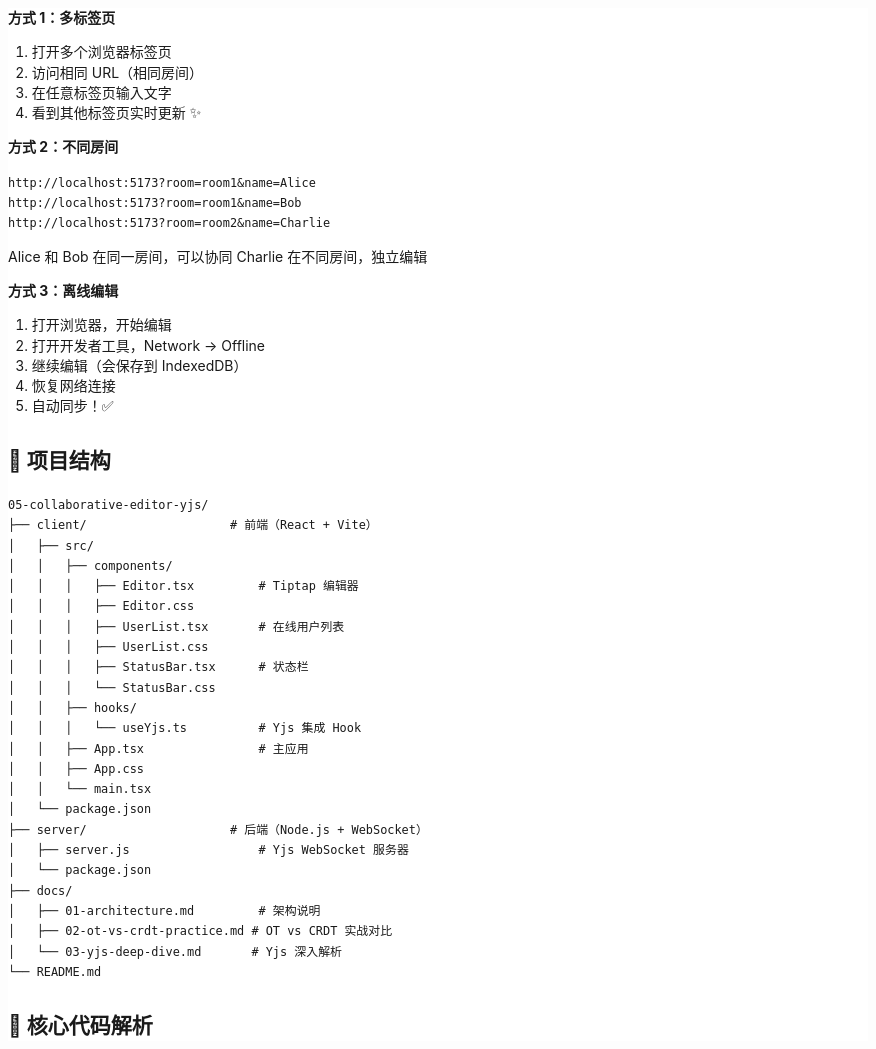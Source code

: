 **方式 1：多标签页**
1. 打开多个浏览器标签页
2. 访问相同 URL（相同房间）
3. 在任意标签页输入文字
4. 看到其他标签页实时更新 ✨

**方式 2：不同房间**
```
http://localhost:5173?room=room1&name=Alice
http://localhost:5173?room=room1&name=Bob
http://localhost:5173?room=room2&name=Charlie
```

Alice 和 Bob 在同一房间，可以协同
Charlie 在不同房间，独立编辑

**方式 3：离线编辑**
1. 打开浏览器，开始编辑
2. 打开开发者工具，Network → Offline
3. 继续编辑（会保存到 IndexedDB）
4. 恢复网络连接
5. 自动同步！✅

## 📁 项目结构

```
05-collaborative-editor-yjs/
├── client/                    # 前端（React + Vite）
│   ├── src/
│   │   ├── components/
│   │   │   ├── Editor.tsx         # Tiptap 编辑器
│   │   │   ├── Editor.css
│   │   │   ├── UserList.tsx       # 在线用户列表
│   │   │   ├── UserList.css
│   │   │   ├── StatusBar.tsx      # 状态栏
│   │   │   └── StatusBar.css
│   │   ├── hooks/
│   │   │   └── useYjs.ts          # Yjs 集成 Hook
│   │   ├── App.tsx                # 主应用
│   │   ├── App.css
│   │   └── main.tsx
│   └── package.json
├── server/                    # 后端（Node.js + WebSocket）
│   ├── server.js                  # Yjs WebSocket 服务器
│   └── package.json
├── docs/
│   ├── 01-architecture.md         # 架构说明
│   ├── 02-ot-vs-crdt-practice.md # OT vs CRDT 实战对比
│   └── 03-yjs-deep-dive.md       # Yjs 深入解析
└── README.md
```

## 🔑 核心代码解析
